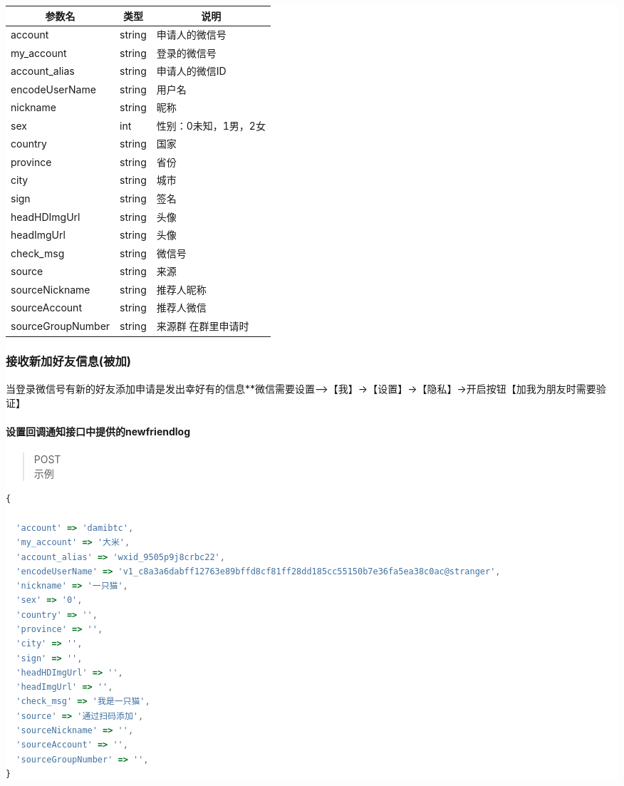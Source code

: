 | 参数名            | 类型   | 说明                            |
|-------------------|--------|---------------------------------|
| account          | string |申请人的微信号        |
| my_account  | string | 登录的微信号|
| account_alias  | string |  申请人的微信ID|
| encodeUserName  | string | 用户名 |
| nickname  | string | 昵称 |
| sex  | int | 性别：0未知，1男，2女 |
| country  | string | 国家 |
| province  | string | 省份 |
| city  | string | 城市 |
| sign  | string | 签名 |
| headHDImgUrl  | string | 头像 |
| headImgUrl  | string | 头像 |
| check_msg  | string | 微信号 |
| source  | string | 来源 |
| sourceNickname  | string | 推荐人昵称 |
| sourceAccount  | string | 推荐人微信 |
| sourceGroupNumber  | string | 来源群 在群里申请时 |


### 接收新加好友信息(被加)
当登录微信号有新的好友添加申请是发出幸好有的信息**微信需要设置-->【我】→【设置】→【隐私】→开启按钮【加我为朋友时需要验证】
####  设置回调通知接口中提供的newfriendlog

> POST   
> 示例

```javascript
{

  'account' => 'damibtc',
  'my_account' => '大米',
  'account_alias' => 'wxid_9505p9j8crbc22',
  'encodeUserName' => 'v1_c8a3a6dabff12763e89bffd8cf81ff28dd185cc55150b7e36fa5ea38c0ac@stranger',
  'nickname' => '一只猫',
  'sex' => '0',
  'country' => '',
  'province' => '',
  'city' => '',
  'sign' => '',
  'headHDImgUrl' => '',
  'headImgUrl' => '',
  'check_msg' => '我是一只猫',
  'source' => '通过扫码添加',
  'sourceNickname' => '',
  'sourceAccount' => '',
  'sourceGroupNumber' => '',
}
```
